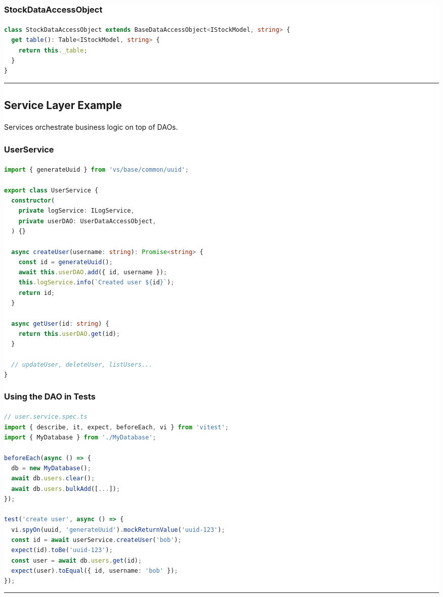 ### StockDataAccessObject

```ts
class StockDataAccessObject extends BaseDataAccessObject<IStockModel, string> {
  get table(): Table<IStockModel, string> {
    return this._table;
  }
}
```

---

## Service Layer Example

Services orchestrate business logic on top of DAOs.

### UserService

```ts
import { generateUuid } from 'vs/base/common/uuid';

export class UserService {
  constructor(
    private logService: ILogService,
    private userDAO: UserDataAccessObject,
  ) {}

  async createUser(username: string): Promise<string> {
    const id = generateUuid();
    await this.userDAO.add({ id, username });
    this.logService.info(`Created user ${id}`);
    return id;
  }

  async getUser(id: string) {
    return this.userDAO.get(id);
  }

  // updateUser, deleteUser, listUsers...
}
```

### Using the DAO in Tests

```ts
// user.service.spec.ts
import { describe, it, expect, beforeEach, vi } from 'vitest';
import { MyDatabase } from './MyDatabase';

beforeEach(async () => {
  db = new MyDatabase();
  await db.users.clear();
  await db.users.bulkAdd([...]);
});

test('create user', async () => {
  vi.spyOn(uuid, 'generateUuid').mockReturnValue('uuid-123');
  const id = await userService.createUser('bob');
  expect(id).toBe('uuid-123');
  const user = await db.users.get(id);
  expect(user).toEqual({ id, username: 'bob' });
});
```

---